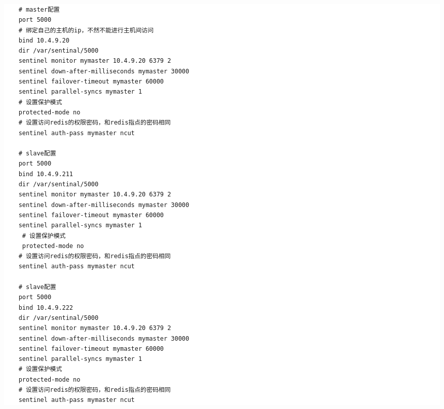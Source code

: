         # master配置
        port 5000
        # 绑定自己的主机的ip，不然不能进行主机间访问
        bind 10.4.9.20
        dir /var/sentinal/5000
        sentinel monitor mymaster 10.4.9.20 6379 2
        sentinel down-after-milliseconds mymaster 30000
        sentinel failover-timeout mymaster 60000
        sentinel parallel-syncs mymaster 1
        # 设置保护模式
        protected-mode no
        # 设置访问redis的权限密码，和redis指点的密码相同
        sentinel auth-pass mymaster ncut
        
        # slave配置
        port 5000
        bind 10.4.9.211
        dir /var/sentinal/5000
        sentinel monitor mymaster 10.4.9.20 6379 2
        sentinel down-after-milliseconds mymaster 30000
        sentinel failover-timeout mymaster 60000
        sentinel parallel-syncs mymaster 1
         # 设置保护模式
         protected-mode no
        # 设置访问redis的权限密码，和redis指点的密码相同
        sentinel auth-pass mymaster ncut         
        
        # slave配置
        port 5000
        bind 10.4.9.222
        dir /var/sentinal/5000
        sentinel monitor mymaster 10.4.9.20 6379 2
        sentinel down-after-milliseconds mymaster 30000
        sentinel failover-timeout mymaster 60000
        sentinel parallel-syncs mymaster 1
        # 设置保护模式
        protected-mode no
        # 设置访问redis的权限密码，和redis指点的密码相同
        sentinel auth-pass mymaster ncut         
